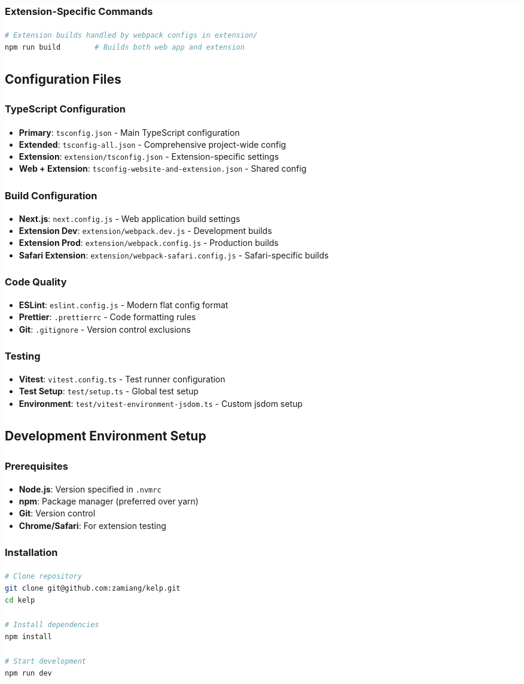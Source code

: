 ### Extension-Specific Commands

```bash
# Extension builds handled by webpack configs in extension/
npm run build        # Builds both web app and extension
```

## Configuration Files

### TypeScript Configuration

- **Primary**: `tsconfig.json` - Main TypeScript configuration
- **Extended**: `tsconfig-all.json` - Comprehensive project-wide config
- **Extension**: `extension/tsconfig.json` - Extension-specific settings
- **Web + Extension**: `tsconfig-website-and-extension.json` - Shared config

### Build Configuration

- **Next.js**: `next.config.js` - Web application build settings
- **Extension Dev**: `extension/webpack.dev.js` - Development builds
- **Extension Prod**: `extension/webpack.config.js` - Production builds
- **Safari Extension**: `extension/webpack-safari.config.js` - Safari-specific builds

### Code Quality

- **ESLint**: `eslint.config.js` - Modern flat config format
- **Prettier**: `.prettierrc` - Code formatting rules
- **Git**: `.gitignore` - Version control exclusions

### Testing

- **Vitest**: `vitest.config.ts` - Test runner configuration
- **Test Setup**: `test/setup.ts` - Global test setup
- **Environment**: `test/vitest-environment-jsdom.ts` - Custom jsdom setup

## Development Environment Setup

### Prerequisites

- **Node.js**: Version specified in `.nvmrc`
- **npm**: Package manager (preferred over yarn)
- **Git**: Version control
- **Chrome/Safari**: For extension testing

### Installation

```bash
# Clone repository
git clone git@github.com:zamiang/kelp.git
cd kelp

# Install dependencies
npm install

# Start development
npm run dev
```
